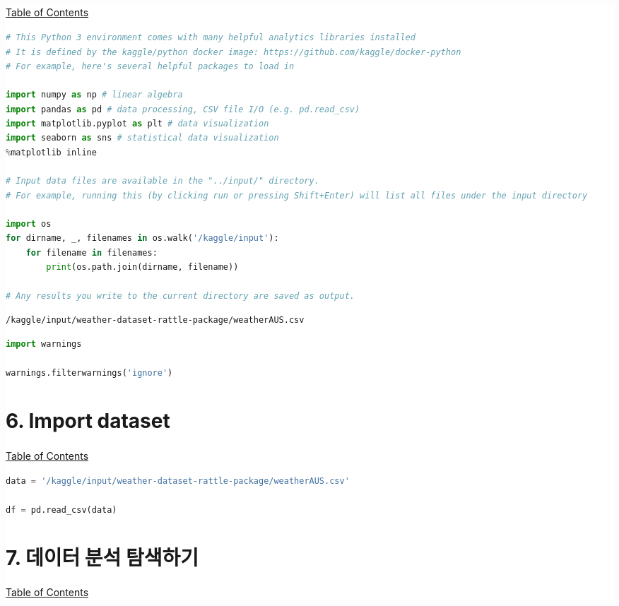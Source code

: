 
[Table of Contents](#0.1)


```python
# This Python 3 environment comes with many helpful analytics libraries installed
# It is defined by the kaggle/python docker image: https://github.com/kaggle/docker-python
# For example, here's several helpful packages to load in 

import numpy as np # linear algebra
import pandas as pd # data processing, CSV file I/O (e.g. pd.read_csv)
import matplotlib.pyplot as plt # data visualization
import seaborn as sns # statistical data visualization
%matplotlib inline

# Input data files are available in the "../input/" directory.
# For example, running this (by clicking run or pressing Shift+Enter) will list all files under the input directory

import os
for dirname, _, filenames in os.walk('/kaggle/input'):
    for filename in filenames:
        print(os.path.join(dirname, filename))

# Any results you write to the current directory are saved as output.

```

    /kaggle/input/weather-dataset-rattle-package/weatherAUS.csv



```python
import warnings

warnings.filterwarnings('ignore')
```

# **6. Import dataset** <a class="anchor" id="6"></a>


[Table of Contents](#0.1)


```python
data = '/kaggle/input/weather-dataset-rattle-package/weatherAUS.csv'

df = pd.read_csv(data)
```

# **7. 데이터 분석 탐색하기** <a class="anchor" id="7"></a>


[Table of Contents](#0.1)



